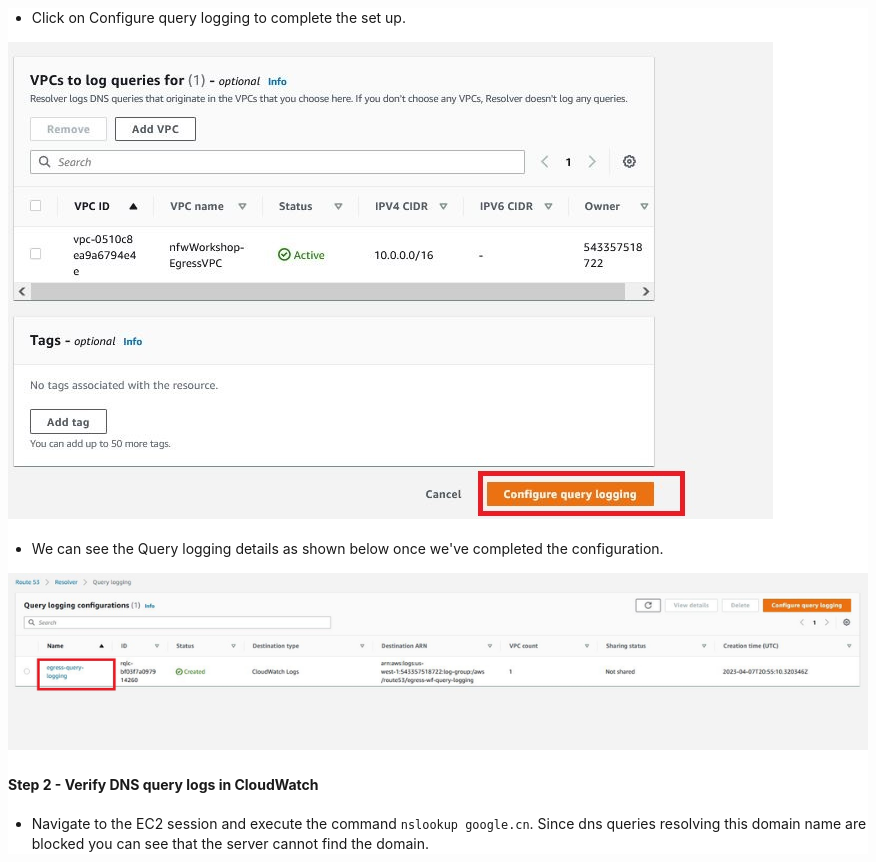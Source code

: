 - Click on Configure query logging to complete the set up.

![Complete Query Logging](images/Query-Logging-5.JPG "Complete Query Logging")

- We can see the Query logging details as shown below once we've completed the configuration.

![Verify the Query logging](images/Query-Logging-6.JPG "Verify the Query logging")

#### Step 2 - Verify DNS query logs in CloudWatch

- Navigate to the EC2 session and execute the command `nslookup google.cn`. Since dns queries resolving this domain name are blocked you can see that the server cannot find the domain.
